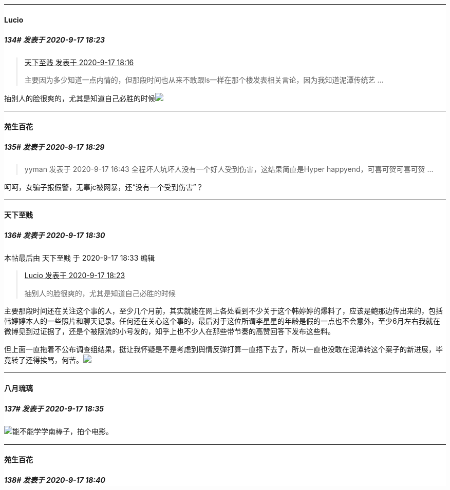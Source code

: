 
-----

####  Lucio  
##### 134#       发表于 2020-9-17 18:23


<blockquote><a href="httphttps://bbs.saraba1st.com/2b/forum.php?mod=redirect&amp;goto=findpost&amp;pid=48767782&amp;ptid=1960372" target="_blank">天下至贱 发表于 2020-9-17 18:16</a>

主要因为多少知道一点内情的，但那段时间也从来不敢跟ls一样在那个楼发表相关言论，因为我知道泥潭传统艺 ...</blockquote>
抽别人的脸很爽的，尤其是知道自己必胜的时候<img src="https://static.saraba1st.com/image/smiley/face2017/065.png" referrerpolicy="no-referrer">


-----

####  苑生百花  
##### 135#       发表于 2020-9-17 18:29


<blockquote>yyman 发表于 2020-9-17 16:43
全程坏人坑坏人没有一个好人受到伤害，这结果简直是Hyper happyend，可喜可贺可喜可贺 ...</blockquote>
呵呵，女骗子报假警，无辜jc被网暴，还“没有一个受到伤害”？


-----

####  天下至贱  
##### 136#       发表于 2020-9-17 18:30


 本帖最后由 天下至贱 于 2020-9-17 18:33 编辑 
<blockquote><a href="httphttps://bbs.saraba1st.com/2b/forum.php?mod=redirect&amp;goto=findpost&amp;pid=48767850&amp;ptid=1960372" target="_blank">Lucio 发表于 2020-9-17 18:23</a>

抽别人的脸很爽的，尤其是知道自己必胜的时候</blockquote>
主要那段时间还在关注这个事的人，至少几个月前，其实就能在网上各处看到不少关于这个韩婷婷的爆料了，应该是鲍那边传出来的，包括韩婷婷本人的一些照片和聊天记录。任何还在关心这个事的，最后对于这位所谓李星星的年龄是假的一点也不会意外，至少6月左右我就在微博见到过证据了，还是个被限流的小号发的，知乎上也不少人在那些带节奏的高赞回答下发布这些料。


但上面一直拖着不公布调查组结果，挺让我怀疑是不是考虑到舆情反弹打算一直捂下去了，所以一直也没敢在泥潭转这个案子的新进展，毕竟转了还得挨骂，何苦。<img src="https://static.saraba1st.com/image/smiley/face2017/068.png" referrerpolicy="no-referrer">


-----

####  八月琉璃  
##### 137#       发表于 2020-9-17 18:35


<img src="https://static.saraba1st.com/image/smiley/face2017/075.png" referrerpolicy="no-referrer">能不能学学南棒子，拍个电影。


-----

####  苑生百花  
##### 138#       发表于 2020-9-17 18:40
